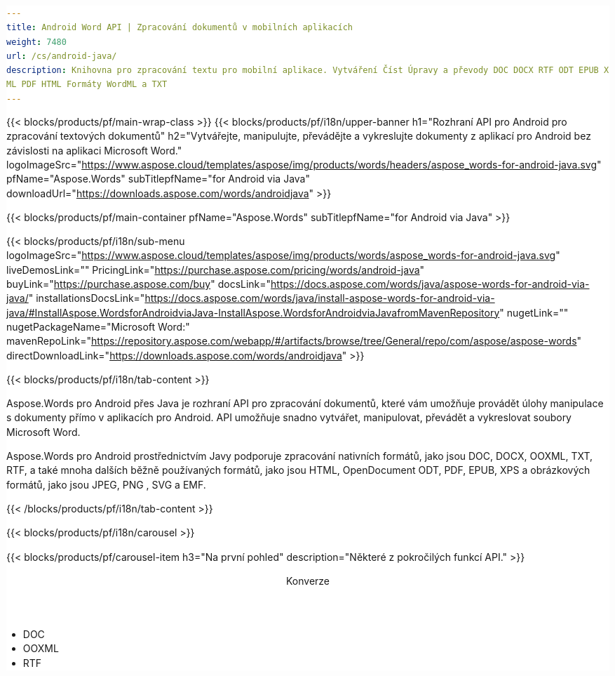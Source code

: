 ```yaml
---
title: Android Word API | Zpracování dokumentů v mobilních aplikacích 
weight: 7480
url: /cs/android-java/ 
description: Knihovna pro zpracování textu pro mobilní aplikace. Vytváření Číst Úpravy a převody DOC DOCX RTF ODT EPUB XML PDF HTML Formáty WordML a TXT
---
```


{{< blocks/products/pf/main-wrap-class >}}
{{< blocks/products/pf/i18n/upper-banner h1="Rozhraní API pro Android pro zpracování textových dokumentů" h2="Vytvářejte, manipulujte, převádějte a vykreslujte dokumenty z aplikací pro Android bez závislosti na aplikaci Microsoft Word." logoImageSrc="https://www.aspose.cloud/templates/aspose/img/products/words/headers/aspose_words-for-android-java.svg" pfName="Aspose.Words" subTitlepfName="for Android via Java" downloadUrl="https://downloads.aspose.com/words/androidjava" >}}

{{< blocks/products/pf/main-container pfName="Aspose.Words" subTitlepfName="for Android via Java" >}}

{{< blocks/products/pf/i18n/sub-menu logoImageSrc="https://www.aspose.cloud/templates/aspose/img/products/words/aspose_words-for-android-java.svg" liveDemosLink="" PricingLink="https://purchase.aspose.com/pricing/words/android-java" buyLink="https://purchase.aspose.com/buy" docsLink="https://docs.aspose.com/words/java/aspose-words-for-android-via-java/" installationsDocsLink="https://docs.aspose.com/words/java/install-aspose-words-for-android-via-java/#InstallAspose.WordsforAndroidviaJava-InstallAspose.WordsforAndroidviaJavafromMavenRepository" nugetLink="" nugetPackageName="Microsoft Word:" mavenRepoLink="https://repository.aspose.com/webapp/#/artifacts/browse/tree/General/repo/com/aspose/aspose-words" directDownloadLink="https://downloads.aspose.com/words/androidjava" >}}

{{< blocks/products/pf/i18n/tab-content >}}
<p>
 Aspose.Words pro Android přes Java je rozhraní API pro zpracování dokumentů, které vám umožňuje provádět úlohy manipulace s dokumenty přímo v aplikacích pro Android. API umožňuje snadno vytvářet, manipulovat, převádět a vykreslovat soubory Microsoft Word.
</p>

<p>
 Aspose.Words pro Android prostřednictvím Javy podporuje zpracování nativních formátů, jako jsou DOC, DOCX, OOXML, TXT, RTF, a také mnoha dalších běžně používaných formátů, jako jsou HTML, OpenDocument ODT, PDF, EPUB, XPS a obrázkových formátů, jako jsou JPEG, PNG , SVG a EMF.
</p>

{{< /blocks/products/pf/i18n/tab-content >}}


{{< blocks/products/pf/i18n/carousel >}}

{{< blocks/products/pf/carousel-item h3="Na první pohled" description="Některé z pokročilých funkcí API." >}}
<div class="diagram1 d1-android">
 <div class="d1-row">
  <div class="d1-col d1-left">
   <header>
    <i class="fa fa-refresh">
    </i>
    Konverze
   </header>
   <ul>
    <li>
     DOC
    </li>
    <li>
     OOXML
    </li>
    <li>
     RTF
    </li>